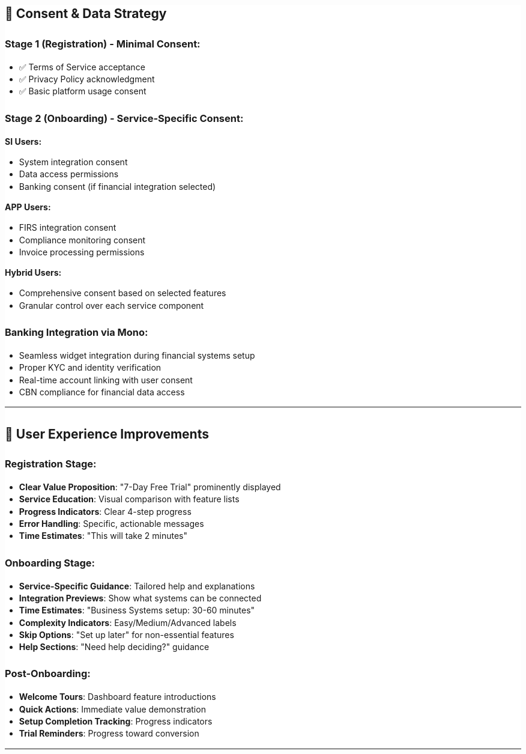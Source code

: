 
## 🔐 **Consent & Data Strategy**

### **Stage 1 (Registration) - Minimal Consent:**
- ✅ Terms of Service acceptance
- ✅ Privacy Policy acknowledgment
- ✅ Basic platform usage consent

### **Stage 2 (Onboarding) - Service-Specific Consent:**
**SI Users:**
- System integration consent
- Data access permissions
- Banking consent (if financial integration selected)

**APP Users:**
- FIRS integration consent
- Compliance monitoring consent
- Invoice processing permissions

**Hybrid Users:**
- Comprehensive consent based on selected features
- Granular control over each service component

### **Banking Integration via Mono:**
- Seamless widget integration during financial systems setup
- Proper KYC and identity verification
- Real-time account linking with user consent
- CBN compliance for financial data access

---

## 📱 **User Experience Improvements**

### **Registration Stage:**
- **Clear Value Proposition**: "7-Day Free Trial" prominently displayed
- **Service Education**: Visual comparison with feature lists
- **Progress Indicators**: Clear 4-step progress
- **Error Handling**: Specific, actionable messages
- **Time Estimates**: "This will take 2 minutes"

### **Onboarding Stage:**
- **Service-Specific Guidance**: Tailored help and explanations
- **Integration Previews**: Show what systems can be connected
- **Time Estimates**: "Business Systems setup: 30-60 minutes"
- **Complexity Indicators**: Easy/Medium/Advanced labels
- **Skip Options**: "Set up later" for non-essential features
- **Help Sections**: "Need help deciding?" guidance

### **Post-Onboarding:**
- **Welcome Tours**: Dashboard feature introductions
- **Quick Actions**: Immediate value demonstration
- **Setup Completion Tracking**: Progress indicators
- **Trial Reminders**: Progress toward conversion

---